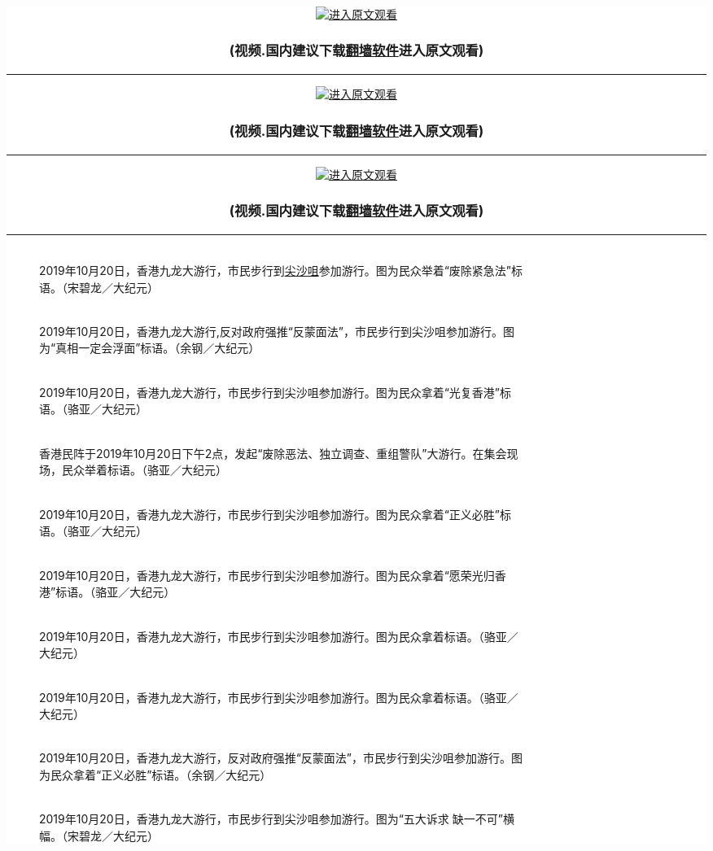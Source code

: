 <p><center><a src=""></a><a href="https://git.io/JeBND"><img width="600" src="https://raw.githubusercontent.com/eqzow2704/djy/master/gb/300/djtsp.jpg" title="进入原文观看"  alt="进入原文观看"></a><h3 align=center>(视频.国内建议下载<a href="https://git.io/JesJV">翻墙软件</a>进入原文观看)</h3><hr><a src="https://www.youtube.com/embed/-v6x_JytyXQ" width="560" b="315" frameborder="0" allowfullscreen="allowfullscreen" data-mce-fragment="1"></a></center><center><a src=""></a><a href="https://git.io/JeBND"><img width="600" src="https://raw.githubusercontent.com/eqzow2704/djy/master/gb/300/djtsp.jpg" title="进入原文观看"  alt="进入原文观看"></a><h3 align=center>(视频.国内建议下载<a href="https://git.io/JesJV">翻墙软件</a>进入原文观看)</h3><hr><a src="https://www.youtube.com/embed/WS01JtP1WXU" width="560" b="315" frameborder="0" allowfullscreen="allowfullscreen" data-mce-fragment="1"></a></center><center><a src=""></a><a href="https://git.io/JeBND"><img width="600" src="https://raw.githubusercontent.com/eqzow2704/djy/master/gb/300/djtsp.jpg" title="进入原文观看"  alt="进入原文观看"></a><h3 align=center>(视频.国内建议下载<a href="https://git.io/JesJV">翻墙软件</a>进入原文观看)</h3><hr><a src="https://www.youtube.com/embed/1OvcuuoAYxE" width="560" b="315" frameborder="0" allowfullscreen="allowfullscreen" data-mce-fragment="1"></a></center></p>
<figure id="attachment_11600462" style="width: 600px" class="wp-caption aligncenter"><a href="http://i.epochtimes.com/assets/uploads/2019/10/1910200346102478.jpg"><img class="size-large wp-image-11600462" title="" src="http://i.epochtimes.com/assets/uploads/2019/10/1910200346102478-600x399.jpg" alt="" width="600" b="399" /></a><figcaption class="wp-caption-text">2019年10月20日，香港九龙大游行，市民步行到<a href="https://github.com/eqzow2704/djy/blob/master/gb/tag/%E5%B0%96%E6%B2%99%E5%92%80.md">尖沙咀</a>参加游行。图为民众举着“废除紧急法”标语。（宋碧龙／大纪元）</figcaption></figure>
<figure id="attachment_11600799" style="width: 600px" class="wp-caption aligncenter"><a href="http://i.epochtimes.com/assets/uploads/2019/10/191020100410100615.jpg"><img class="size-large wp-image-11600799" title="" src="http://i.epochtimes.com/assets/uploads/2019/10/191020100410100615-600x400.jpg" alt="" width="600" b="400" /></a><figcaption class="wp-caption-text">2019年10月20日，香港九龙大游行,反对政府强推“反蒙面法”，市民步行到尖沙咀参加游行。图为“真相一定会浮面”标语。（余钢／大纪元）</figcaption></figure>
<figure id="attachment_11600784" style="width: 600px" class="wp-caption aligncenter"><a href="http://i.epochtimes.com/assets/uploads/2019/10/1910200315282478.jpg"><img class="size-large wp-image-11600784" title="" src="http://i.epochtimes.com/assets/uploads/2019/10/1910200315282478-600x401.jpg" alt="" width="600" b="401" /></a><figcaption class="wp-caption-text">2019年10月20日，香港九龙大游行，市民步行到尖沙咀参加游行。图为民众拿着“光复香港”标语。（骆亚／大纪元）</figcaption></figure>
<figure id="attachment_11600788" style="width: 600px" class="wp-caption aligncenter"><a href="http://i.epochtimes.com/assets/uploads/2019/10/1910200139282478.jpg"><img class="size-large wp-image-11600788" title="" src="http://i.epochtimes.com/assets/uploads/2019/10/1910200139282478-600x450.jpg" alt="" width="600" b="450" /></a><figcaption class="wp-caption-text">香港民阵于2019年10月20日下午2点，发起“废除恶法、独立调查、重组警队”大游行。在集会现场，民众举着标语。（骆亚／大纪元）</figcaption></figure>
<figure id="attachment_11600781" style="width: 600px" class="wp-caption aligncenter"><a href="http://i.epochtimes.com/assets/uploads/2019/10/1910200316062478.jpg"><img class="size-large wp-image-11600781" title="" src="http://i.epochtimes.com/assets/uploads/2019/10/1910200316062478-600x450.jpg" alt="" width="600" b="450" /></a><figcaption class="wp-caption-text">2019年10月20日，香港九龙大游行，市民步行到尖沙咀参加游行。图为民众拿着“正义必胜”标语。（骆亚／大纪元）</figcaption></figure>
<figure id="attachment_11600783" style="width: 600px" class="wp-caption aligncenter"><a href="http://i.epochtimes.com/assets/uploads/2019/10/1910200316022478.jpg"><img class="size-large wp-image-11600783" title="" src="http://i.epochtimes.com/assets/uploads/2019/10/1910200316022478-600x450.jpg" alt="" width="600" b="450" /></a><figcaption class="wp-caption-text">2019年10月20日，香港九龙大游行，市民步行到尖沙咀参加游行。图为民众拿着“愿荣光归香港”标语。（骆亚／大纪元）</figcaption></figure>
<figure id="attachment_11600785" style="width: 600px" class="wp-caption aligncenter"><a href="http://i.epochtimes.com/assets/uploads/2019/10/1910200315252478.jpg"><img class="size-large wp-image-11600785" title="" src="http://i.epochtimes.com/assets/uploads/2019/10/1910200315252478-600x401.jpg" alt="" width="600" b="401" /></a><figcaption class="wp-caption-text">2019年10月20日，香港九龙大游行，市民步行到尖沙咀参加游行。图为民众拿着标语。（骆亚／大纪元）</figcaption></figure>
<figure id="attachment_11600787" style="width: 600px" class="wp-caption aligncenter"><a href="http://i.epochtimes.com/assets/uploads/2019/10/1910200315192478.jpg"><img class="size-large wp-image-11600787" title="" src="http://i.epochtimes.com/assets/uploads/2019/10/1910200315192478-600x401.jpg" alt="" width="600" b="401" /></a><figcaption class="wp-caption-text">2019年10月20日，香港九龙大游行，市民步行到尖沙咀参加游行。图为民众拿着标语。（骆亚／大纪元）</figcaption></figure>
<figure id="attachment_11600800" style="width: 600px" class="wp-caption aligncenter"><a href="http://i.epochtimes.com/assets/uploads/2019/10/191020100417100615.jpg"><img class="size-large wp-image-11600800" title="" src="http://i.epochtimes.com/assets/uploads/2019/10/191020100417100615-600x400.jpg" alt="" width="600" b="400" /></a><figcaption class="wp-caption-text">2019年10月20日，香港九龙大游行，反对政府强推“反蒙面法”，市民步行到尖沙咀参加游行。图为民众拿着“正义必胜”标语。（余钢／大纪元）</figcaption></figure>
<figure id="attachment_11600154" style="width: 600px" class="wp-caption aligncenter"><a href="http://i.epochtimes.com/assets/uploads/2019/10/1910200346372478.jpg"><img class="size-large wp-image-11600154" title="" src="http://i.epochtimes.com/assets/uploads/2019/10/1910200346372478-600x401.jpg" alt="" width="600" b="401" /></a><figcaption class="wp-caption-text">2019年10月20日，香港九龙大游行，市民步行到尖沙咀参加游行。图为“五大诉求 缺一不可”横幅。（宋碧龙／大纪元）</figcaption></figure>